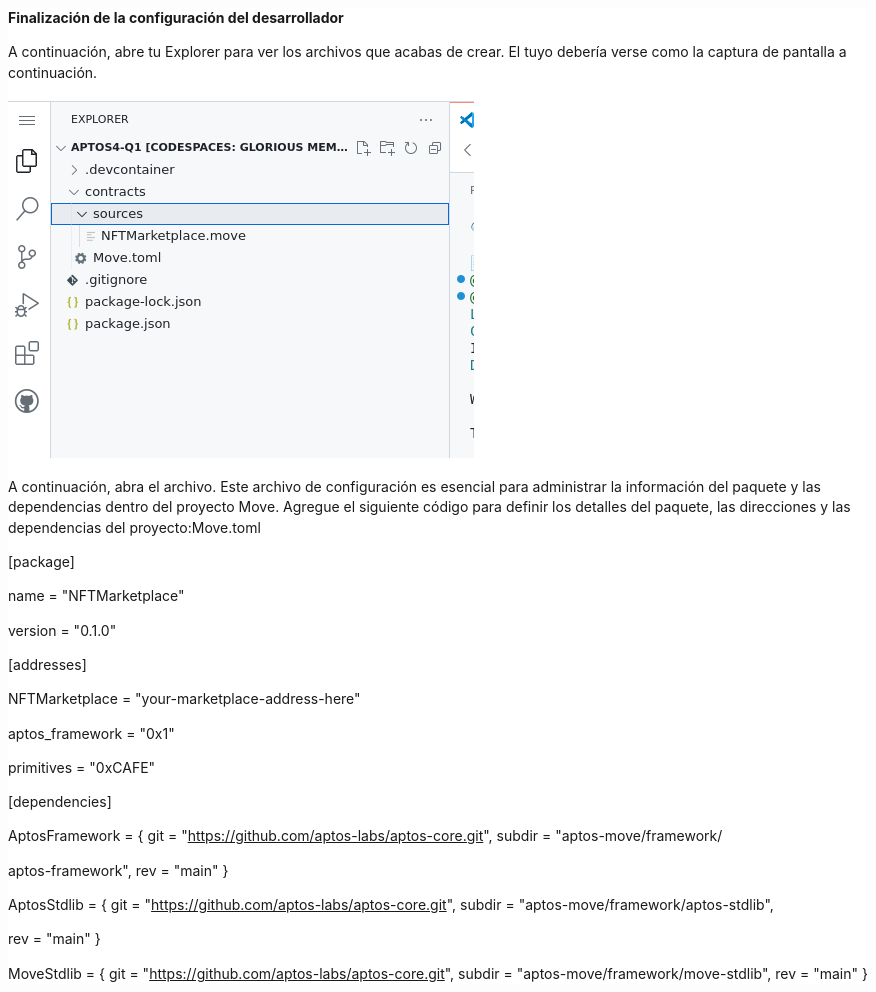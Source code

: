 **Finalización de la configuración del desarrollador**

A continuación, abre tu Explorer para ver los archivos que acabas de crear. El tuyo debería verse como la captura de pantalla a continuación.

![Directorio ](imagenes/descarga3.png)

A continuación, abra el archivo. Este archivo de configuración es esencial para administrar la información del paquete y las dependencias dentro del proyecto Move. Agregue el siguiente código para definir los detalles del paquete, las direcciones y las dependencias del proyecto:Move.toml

[package]

name = "NFTMarketplace"

version = "0.1.0"

[addresses]

NFTMarketplace = "your-marketplace-address-here"

aptos_framework = "0x1"

primitives = "0xCAFE"

[dependencies]

AptosFramework = { git = "https://github.com/aptos-labs/aptos-core.git", subdir = "aptos-move/framework/

aptos-framework", rev = "main" }

AptosStdlib = { git = "https://github.com/aptos-labs/aptos-core.git", subdir = "aptos-move/framework/aptos-stdlib", 

rev = "main" }

MoveStdlib = { git = "https://github.com/aptos-labs/aptos-core.git", subdir = "aptos-move/framework/move-stdlib", rev = "main" }
